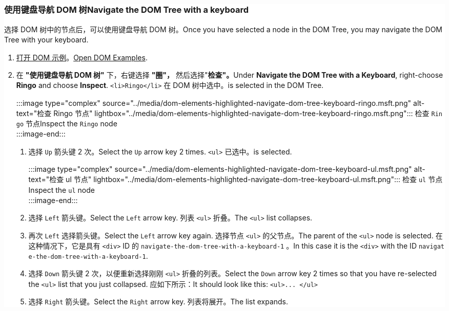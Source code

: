 ### <a name="navigate-the-dom-tree-with-a-keyboard"></a><span data-ttu-id="5d14a-130">使用键盘导航 DOM 树</span><span class="sxs-lookup"><span data-stu-id="5d14a-130">Navigate the DOM Tree with a keyboard</span></span>  

<span data-ttu-id="5d14a-131">选择 DOM 树中的节点后，可以使用键盘导航 DOM 树。</span><span class="sxs-lookup"><span data-stu-id="5d14a-131">Once you have selected a node in the DOM Tree, you may navigate the DOM Tree with your keyboard.</span></span>  

1.  <span data-ttu-id="5d14a-132">[打开 DOM 示例](#open-dom-examples)。</span><span class="sxs-lookup"><span data-stu-id="5d14a-132">[Open DOM Examples](#open-dom-examples).</span></span>  
1.  <span data-ttu-id="5d14a-133">在 **"使用键盘导航 DOM 树"** 下，右键选择 **"圈"，** 然后选择"**检查"。**</span><span class="sxs-lookup"><span data-stu-id="5d14a-133">Under **Navigate the DOM Tree with a Keyboard**, right-choose **Ringo** and choose **Inspect**.</span></span>  `<li>Ringo</li>` <span data-ttu-id="5d14a-134">在 DOM 树中选中。</span><span class="sxs-lookup"><span data-stu-id="5d14a-134">is selected in the DOM Tree.</span></span>  
    
    :::image type="complex" source="../media/dom-elements-highlighted-navigate-dom-tree-keyboard-ringo.msft.png" alt-text="检查 Ringo 节点" lightbox="../media/dom-elements-highlighted-navigate-dom-tree-keyboard-ringo.msft.png":::
       <span data-ttu-id="5d14a-136">检查 `Ringo` 节点</span><span class="sxs-lookup"><span data-stu-id="5d14a-136">Inspect the `Ringo` node</span></span>  
    :::image-end:::  
    
    1.  <span data-ttu-id="5d14a-137">选择 `Up` 箭头键 2 次。</span><span class="sxs-lookup"><span data-stu-id="5d14a-137">Select the `Up` arrow key 2 times.</span></span>  `<ul>` <span data-ttu-id="5d14a-138">已选中。</span><span class="sxs-lookup"><span data-stu-id="5d14a-138">is selected.</span></span>  
        
        :::image type="complex" source="../media/dom-elements-highlighted-navigate-dom-tree-keyboard-ul.msft.png" alt-text="检查 ul 节点" lightbox="../media/dom-elements-highlighted-navigate-dom-tree-keyboard-ul.msft.png":::
           <span data-ttu-id="5d14a-140">检查 `ul` 节点</span><span class="sxs-lookup"><span data-stu-id="5d14a-140">Inspect the `ul` node</span></span>  
        :::image-end:::  
        
    1.  <span data-ttu-id="5d14a-141">选择 `Left` 箭头键。</span><span class="sxs-lookup"><span data-stu-id="5d14a-141">Select the `Left` arrow key.</span></span>  <span data-ttu-id="5d14a-142">列表 `<ul>` 折叠。</span><span class="sxs-lookup"><span data-stu-id="5d14a-142">The `<ul>` list collapses.</span></span>  
    1.  <span data-ttu-id="5d14a-143">再次 `Left` 选择箭头键。</span><span class="sxs-lookup"><span data-stu-id="5d14a-143">Select the `Left` arrow key again.</span></span>  <span data-ttu-id="5d14a-144">选择节点 `<ul>` 的父节点。</span><span class="sxs-lookup"><span data-stu-id="5d14a-144">The parent of the `<ul>` node is selected.</span></span>  <span data-ttu-id="5d14a-145">在这种情况下，它是具有 `<div>` ID 的 `navigate-the-dom-tree-with-a-keyboard-1` 。</span><span class="sxs-lookup"><span data-stu-id="5d14a-145">In this case it is the `<div>` with the ID `navigate-the-dom-tree-with-a-keyboard-1`.</span></span>  
    1.  <span data-ttu-id="5d14a-146">选择 `Down` 箭头键 2 次，以便重新选择刚刚 `<ul>` 折叠的列表。</span><span class="sxs-lookup"><span data-stu-id="5d14a-146">Select the `Down` arrow key 2 times so that you have re-selected the `<ul>` list that you just collapsed.</span></span>  <span data-ttu-id="5d14a-147">应如下所示：</span><span class="sxs-lookup"><span data-stu-id="5d14a-147">It should look like this:</span></span> `<ul>... </ul>`  
    1.  <span data-ttu-id="5d14a-148">选择 `Right` 箭头键。</span><span class="sxs-lookup"><span data-stu-id="5d14a-148">Select the `Right` arrow key.</span></span>  <span data-ttu-id="5d14a-149">列表将展开。</span><span class="sxs-lookup"><span data-stu-id="5d14a-149">The list expands.</span></span>  
